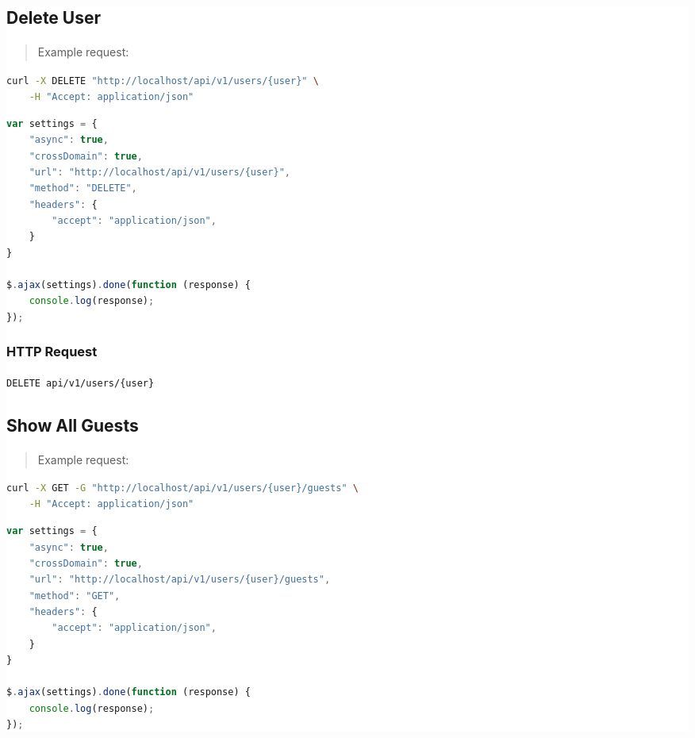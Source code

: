 


## Delete User

> Example request:

```bash
curl -X DELETE "http://localhost/api/v1/users/{user}" \
    -H "Accept: application/json"
```

```javascript
var settings = {
    "async": true,
    "crossDomain": true,
    "url": "http://localhost/api/v1/users/{user}",
    "method": "DELETE",
    "headers": {
        "accept": "application/json",
    }
}

$.ajax(settings).done(function (response) {
    console.log(response);
});
```


### HTTP Request
`DELETE api/v1/users/{user}`





## Show All Guests

> Example request:

```bash
curl -X GET -G "http://localhost/api/v1/users/{user}/guests" \
    -H "Accept: application/json"
```

```javascript
var settings = {
    "async": true,
    "crossDomain": true,
    "url": "http://localhost/api/v1/users/{user}/guests",
    "method": "GET",
    "headers": {
        "accept": "application/json",
    }
}

$.ajax(settings).done(function (response) {
    console.log(response);
});
```
